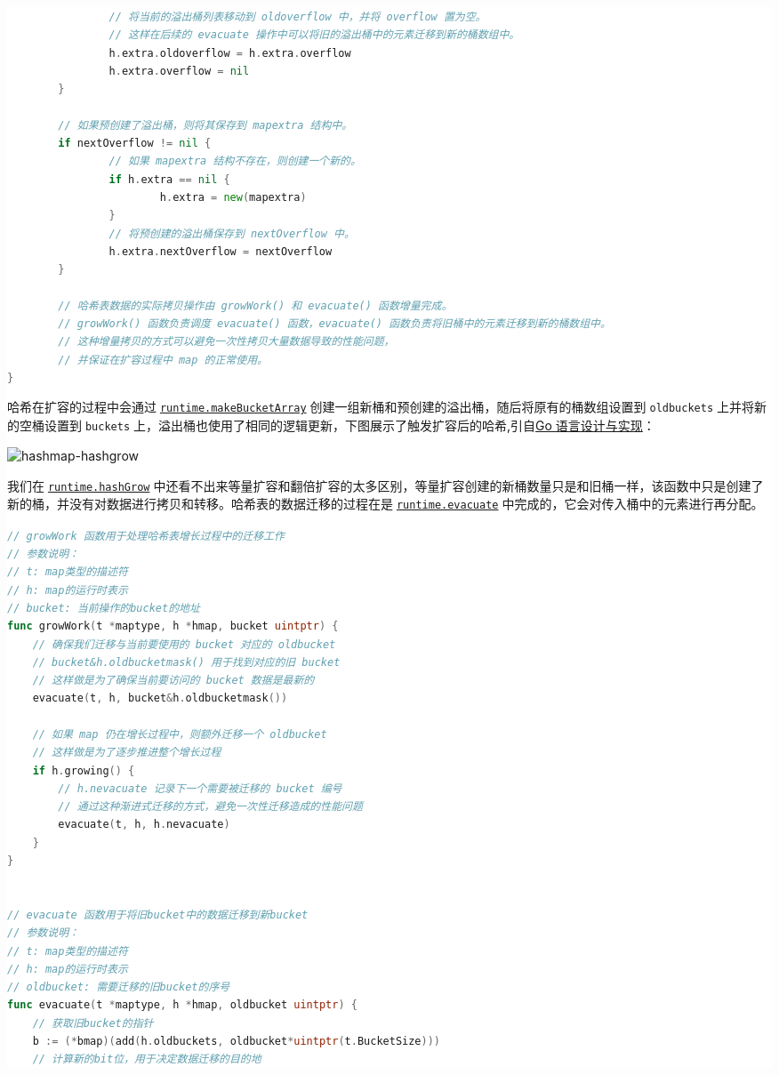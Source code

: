 ```go
                // 将当前的溢出桶列表移动到 oldoverflow 中，并将 overflow 置为空。
                // 这样在后续的 evacuate 操作中可以将旧的溢出桶中的元素迁移到新的桶数组中。
                h.extra.oldoverflow = h.extra.overflow
                h.extra.overflow = nil
        }

        // 如果预创建了溢出桶，则将其保存到 mapextra 结构中。
        if nextOverflow != nil {
                // 如果 mapextra 结构不存在，则创建一个新的。
                if h.extra == nil {
                        h.extra = new(mapextra)
                }
                // 将预创建的溢出桶保存到 nextOverflow 中。
                h.extra.nextOverflow = nextOverflow
        }

        // 哈希表数据的实际拷贝操作由 growWork() 和 evacuate() 函数增量完成。
        // growWork() 函数负责调度 evacuate() 函数，evacuate() 函数负责将旧桶中的元素迁移到新的桶数组中。
        // 这种增量拷贝的方式可以避免一次性拷贝大量数据导致的性能问题，
        // 并保证在扩容过程中 map 的正常使用。
}
```

哈希在扩容的过程中会通过 [`runtime.makeBucketArray`](https://draveness.me/golang/tree/runtime.makeBucketArray) 创建一组新桶和预创建的溢出桶，随后将原有的桶数组设置到 `oldbuckets` 上并将新的空桶设置到 `buckets` 上，溢出桶也使用了相同的逻辑更新，下图展示了触发扩容后的哈希,引自[Go 语言设计与实现](https://draveness.me/golang)：

![hashmap-hashgrow](https://img.draveness.me/2020-10-18-16030322432573/hashmap-hashgrow.png)

我们在 [`runtime.hashGrow`](https://draveness.me/golang/tree/runtime.hashGrow) 中还看不出来等量扩容和翻倍扩容的太多区别，等量扩容创建的新桶数量只是和旧桶一样，该函数中只是创建了新的桶，并没有对数据进行拷贝和转移。哈希表的数据迁移的过程在是 [`runtime.evacuate`](https://draveness.me/golang/tree/runtime.evacuate) 中完成的，它会对传入桶中的元素进行再分配。

```go
// growWork 函数用于处理哈希表增长过程中的迁移工作
// 参数说明：
// t: map类型的描述符
// h: map的运行时表示
// bucket: 当前操作的bucket的地址
func growWork(t *maptype, h *hmap, bucket uintptr) {
	// 确保我们迁移与当前要使用的 bucket 对应的 oldbucket
	// bucket&h.oldbucketmask() 用于找到对应的旧 bucket
	// 这样做是为了确保当前要访问的 bucket 数据是最新的
	evacuate(t, h, bucket&h.oldbucketmask())

	// 如果 map 仍在增长过程中，则额外迁移一个 oldbucket
	// 这样做是为了逐步推进整个增长过程
	if h.growing() {
		// h.nevacuate 记录下一个需要被迁移的 bucket 编号
		// 通过这种渐进式迁移的方式，避免一次性迁移造成的性能问题
		evacuate(t, h, h.nevacuate)
	}
}


// evacuate 函数用于将旧bucket中的数据迁移到新bucket
// 参数说明：
// t: map类型的描述符
// h: map的运行时表示
// oldbucket: 需要迁移的旧bucket的序号
func evacuate(t *maptype, h *hmap, oldbucket uintptr) {
	// 获取旧bucket的指针
	b := (*bmap)(add(h.oldbuckets, oldbucket*uintptr(t.BucketSize)))
	// 计算新的bit位，用于决定数据迁移的目的地
```